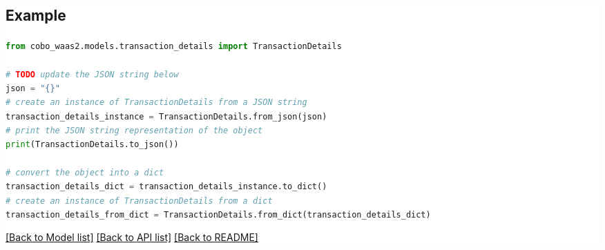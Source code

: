 ## Example

```python
from cobo_waas2.models.transaction_details import TransactionDetails

# TODO update the JSON string below
json = "{}"
# create an instance of TransactionDetails from a JSON string
transaction_details_instance = TransactionDetails.from_json(json)
# print the JSON string representation of the object
print(TransactionDetails.to_json())

# convert the object into a dict
transaction_details_dict = transaction_details_instance.to_dict()
# create an instance of TransactionDetails from a dict
transaction_details_from_dict = TransactionDetails.from_dict(transaction_details_dict)
```
[[Back to Model list]](../README.md#documentation-for-models) [[Back to API list]](../README.md#documentation-for-api-endpoints) [[Back to README]](../README.md)


